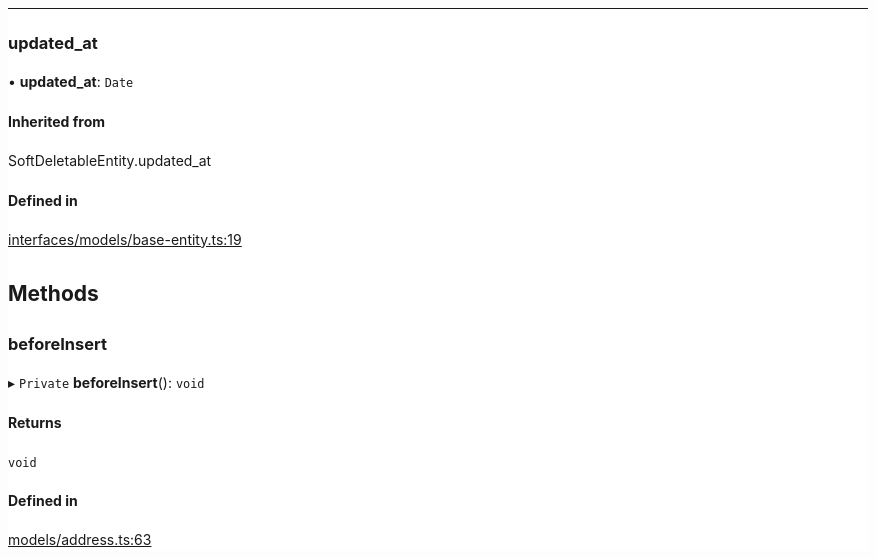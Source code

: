___

### updated\_at

• **updated\_at**: `Date`

#### Inherited from

SoftDeletableEntity.updated\_at

#### Defined in

[interfaces/models/base-entity.ts:19](https://github.com/medusajs/medusa/blob/c4c83c971/packages/medusa/src/interfaces/models/base-entity.ts#L19)

## Methods

### beforeInsert

▸ `Private` **beforeInsert**(): `void`

#### Returns

`void`

#### Defined in

[models/address.ts:63](https://github.com/medusajs/medusa/blob/c4c83c971/packages/medusa/src/models/address.ts#L63)
